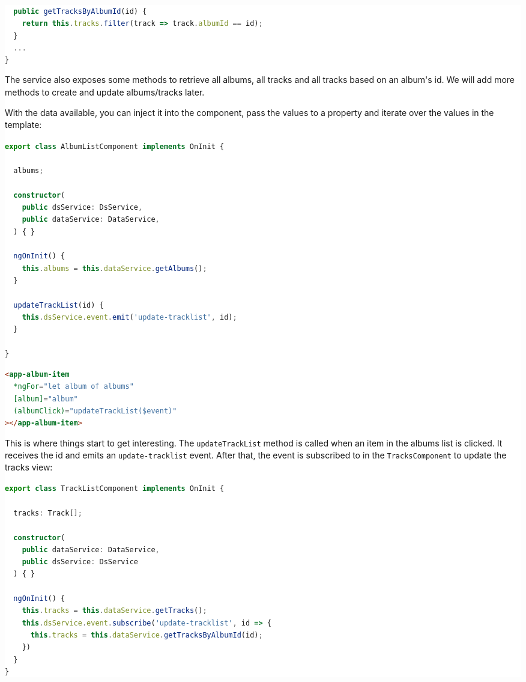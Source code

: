 ```ts
  public getTracksByAlbumId(id) {
    return this.tracks.filter(track => track.albumId == id);
  }
  ...
}
```

The service also exposes some methods to retrieve all albums, all tracks and all tracks based on an album's id. We will add more methods to create and update albums/tracks later.

With the data available, you can inject it into the component, pass the values to a property and iterate over the values in the template:

```ts
export class AlbumListComponent implements OnInit {

  albums;

  constructor(
    public dsService: DsService,
    public dataService: DataService,
  ) { }

  ngOnInit() {
    this.albums = this.dataService.getAlbums();
  }

  updateTrackList(id) {
    this.dsService.event.emit('update-tracklist', id);
  }

}
```

```html
<app-album-item
  *ngFor="let album of albums"
  [album]="album"
  (albumClick)="updateTrackList($event)"
></app-album-item>
```

This is where things start to get interesting. The `updateTrackList` method is called when an item in the albums list is clicked. It receives the id and emits an `update-tracklist` event. After that, the event is subscribed to in the `TracksComponent` to update the tracks view:

```ts
export class TrackListComponent implements OnInit {

  tracks: Track[];

  constructor(
    public dataService: DataService,
    public dsService: DsService
  ) { }

  ngOnInit() {
    this.tracks = this.dataService.getTracks();
    this.dsService.event.subscribe('update-tracklist', id => {
      this.tracks = this.dataService.getTracksByAlbumId(id);
    })
  }
}
```

